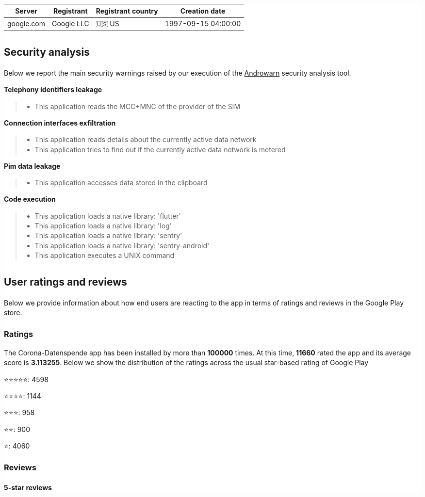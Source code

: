 | **Server** | **Registrant** | **Registrant country** | **Creation date** | 
|-------------------------|-------------------------|-------------------------|-------------------------|
 | google.com | Google LLC | :us: US | 1997-09-15 04:00:00 |


## Security analysis 

Below we report the main security warnings raised by our execution of the [Androwarn](https://github.com/maaaaz/androwarn) security analysis tool.

**Telephony identifiers leakage**
> - This application reads the MCC+MNC of the provider of the SIM<br>

**Connection interfaces exfiltration**
> - This application reads details about the currently active data network<br>
> - This application tries to find out if the currently active data network is metered<br>

**Pim data leakage**
> - This application accesses data stored in the clipboard<br>

**Code execution**
> - This application loads a native library: 'flutter'<br>
> - This application loads a native library: 'log'<br>
> - This application loads a native library: 'sentry'<br>
> - This application loads a native library: 'sentry-android'<br>
> - This application executes a UNIX command<br>



## User ratings and reviews

Below we provide information about how end users are reacting to the app in terms of ratings and reviews in the Google Play store.

### Ratings

The Corona-Datenspende app has been installed by more than **100000** times. At this time, **11660** rated the app and its average score is **3.113255**. Below we show the distribution of the ratings across the usual star-based rating of Google Play

:star::star::star::star::star:: 4598

:star::star::star::star:: 1144

:star::star::star:: 958

:star::star:: 900

:star:: 4060

### Reviews 

#### 5-star reviews

<p align="center">